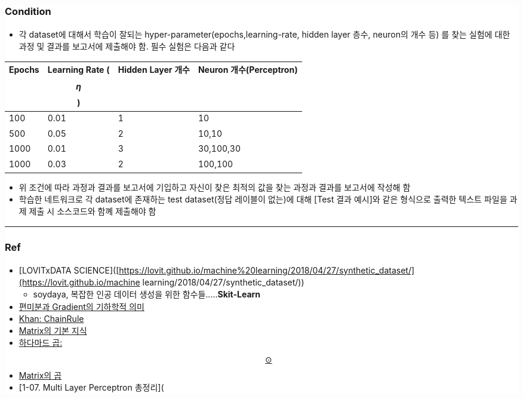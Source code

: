 ### Condition

* 각 dataset에 대해서 학습이 잘되는 hyper-parameter(epochs,learning-rate, hidden layer 층수, neuron의 개수 등) 를 찾는 실험에 대한 과정 및 결과를 보고서에 제출해야 함. 필수 실험은 다음과 같다

| Epochs | Learning Rate ($$\eta$$) | Hidden Layer 개수 | Neuron 개수(Perceptron) |
| ------ | ------------------------ | ----------------- | ----------------------- |
| 100    | 0.01                     | 1                 | 10                      |
| 500    | 0.05                     | 2                 | 10,10                   |
| 1000   | 0.01                     | 3                 | 30,100,30               |
| 1000   | 0.03                     | 2                 | 100,100                 |

* 위 조건에 따라 과정과 결과를 보고서에 기입하고 자신이 찾은 최적의 값을 찾는 과정과 결과를 보고서에 작성해 함
* 학습한 네트워크로 각 dataset에 존재하는 test dataset(정답 레이블이 없는)에 대해 [Test 결과 예시]와 같은 형식으로 출력한 텍스트 파일을 과제 제출 시 소스코드와 함꼐 제출해야 함

---

### Ref

* [LOVITxDATA SCIENCE]([https://lovit.github.io/machine%20learning/2018/04/27/synthetic_dataset/](https://lovit.github.io/machine learning/2018/04/27/synthetic_dataset/))
  * soydaya, 복잡한 인공 데이터 생성을 위한 함수들.....**Skit-Learn**
* [편미분과 Gradient의 기하학적 의미](https://www.youtube.com/watch?v=bUNqn1G1O7E)
* [Khan: ChainRule](https://www.khanacademy.org/math/ap-calculus-ab/ab-differentiation-2-new/ab-3-1a/v/chain-rule-introduction)
* [Matrix의 기본 지식](http://researchhubs.com/post/maths/fundamentals/basic-of-matrix.html)
* [하다마드 곱: $$\odot$$](https://en.wikipedia.org/wiki/Hadamard_product_(matrices))
* [Matrix의 곱]([https://ko.wikipedia.org/wiki/%ED%96%89%EB%A0%AC_%EA%B3%B1%EC%85%88](https://ko.wikipedia.org/wiki/행렬_곱셈))
* [1-07. Multi Layer Perceptron 총정리](